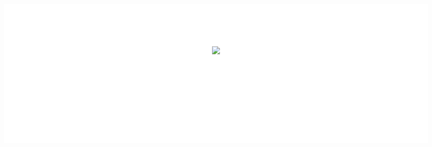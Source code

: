 <p style="font-size: 16px;font-family: 微软雅黑;">
<br/>
</p>
<p style="font-size: 16px;font-family: 微软雅黑;line-height: 1.75em;text-align: center;">
<br/>
</p>
<p style="font-size: 16px;font-family: 微软雅黑;line-height: 1.75em;text-align: center;margin-left: 15px;margin-right: 15px;">
<a href="https://mp.weixin.qq.com/s?__biz=MzU4NDY2MDMzMA==&amp;mid=2247484272&amp;idx=1&amp;sn=a40045275bd84778ecd86e2d9a85d3e5&amp;scene=21#wechat_redirect">
<span class="js_jump_icon h5_image_link" data-positionback="static" style="top: auto;left: auto;margin: 0px;right: auto;bottom: auto;">
<img class="" data-ratio="0.360381861575179" data-src="" data-w="838" src="{{ '/img/6FudoaFVUAj6ettXiaccxfbv4o7vPjt4fewd3o2BHiaaSx9EE5yES3ribZP0HYia6vdKkCLRibYjMpxUXK6cvX88WKQ..png' | prepend: site.img | replace: '//','/' }}" style="margin: 0px;"/>
</span>
</a>
</p>
<p style="font-size: 16px;font-family: 微软雅黑;line-height: 1.75em;text-align: center;">
<br/>
</p>
<p style="font-size: 16px;font-family: 微软雅黑;line-height: 1.75em;text-align: center;">
<br/>
</p>
<p style="font-size: 16px;font-family: 微软雅黑;line-height: 1.75em;text-align: center;">
<br/>
</p>
</section>
<section class="_135editor" data-role="paragraph" style="font-size: 16px;font-family: 微软雅黑;border-width: 0px;border-style: none;border-color: initial;box-sizing: border-box;">
<p>
<br/>
</p>
</section>
</section>
</section>
</section>
</div>